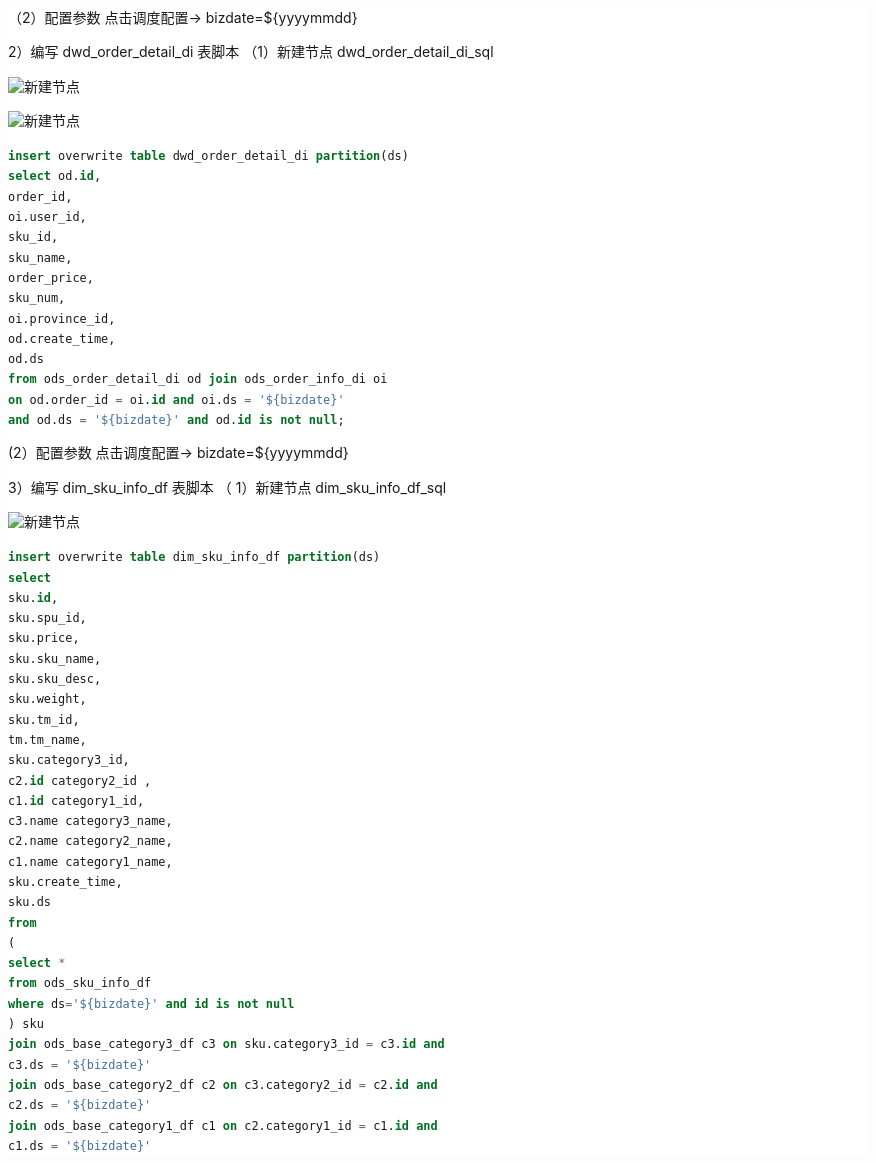 （2）配置参数
点击调度配置-> bizdate=${yyyymmdd} 

2）编写 dwd_order_detail_di 表脚本
（1）新建节点 dwd_order_detail_di_sql 

![新建节点](1584891363222.png)

![新建节点](1584891389484.png)

```sql
insert overwrite table dwd_order_detail_di partition(ds)
select od.id,
order_id,
oi.user_id,
sku_id,
sku_name,
order_price,
sku_num,
oi.province_id,
od.create_time,
od.ds
from ods_order_detail_di od join ods_order_info_di oi
on od.order_id = oi.id and oi.ds = '${bizdate}'
and od.ds = '${bizdate}' and od.id is not null;
```

(2）配置参数
点击调度配置-> bizdate=${yyyymmdd} 

3）编写 dim_sku_info_df 表脚本
（ 1）新建节点 dim_sku_info_df_sql 

![新建节点](1584891481964.png)

```sql
insert overwrite table dim_sku_info_df partition(ds)
select
sku.id,
sku.spu_id,
sku.price,
sku.sku_name,
sku.sku_desc,
sku.weight,
sku.tm_id,
tm.tm_name,
sku.category3_id,
c2.id category2_id ,
c1.id category1_id,
c3.name category3_name,
c2.name category2_name,
c1.name category1_name,
sku.create_time,
sku.ds
from
(
select *
from ods_sku_info_df
where ds='${bizdate}' and id is not null
) sku
join ods_base_category3_df c3 on sku.category3_id = c3.id and
c3.ds = '${bizdate}'
join ods_base_category2_df c2 on c3.category2_id = c2.id and
c2.ds = '${bizdate}'
join ods_base_category1_df c1 on c2.category1_id = c1.id and
c1.ds = '${bizdate}'
```
